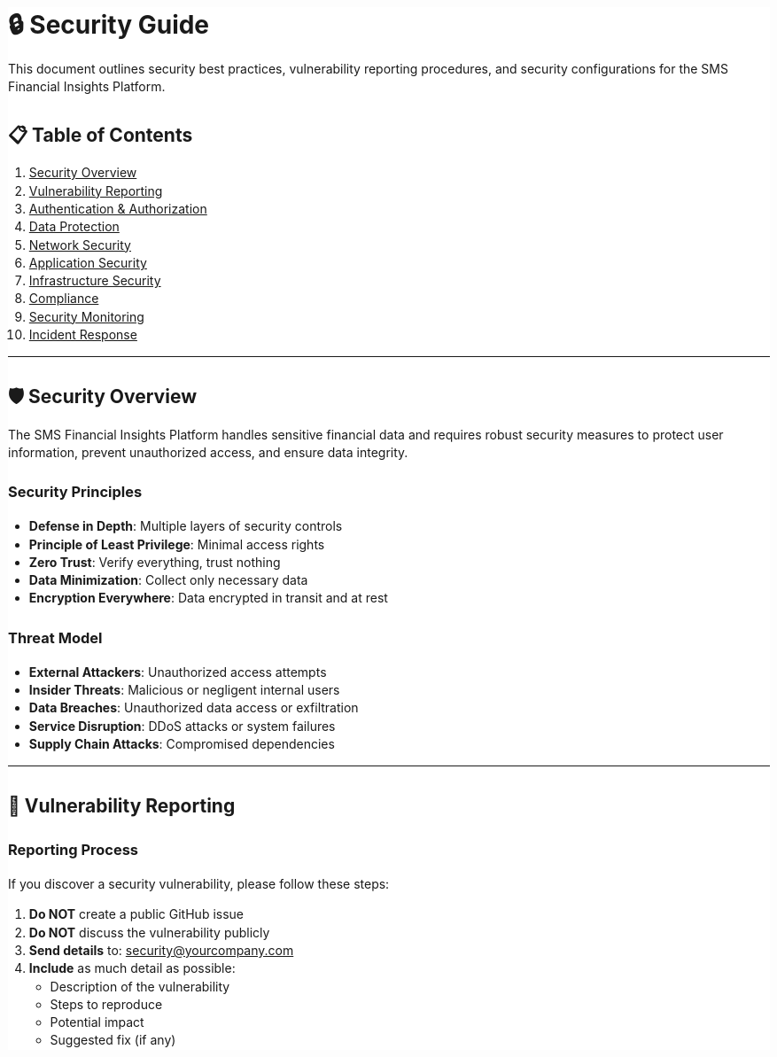 # 🔒 Security Guide

This document outlines security best practices, vulnerability reporting procedures, and security configurations for the SMS Financial Insights Platform.

## 📋 **Table of Contents**

1. [Security Overview](#security-overview)
2. [Vulnerability Reporting](#vulnerability-reporting)
3. [Authentication & Authorization](#authentication--authorization)
4. [Data Protection](#data-protection)
5. [Network Security](#network-security)
6. [Application Security](#application-security)
7. [Infrastructure Security](#infrastructure-security)
8. [Compliance](#compliance)
9. [Security Monitoring](#security-monitoring)
10. [Incident Response](#incident-response)

---

## 🛡️ **Security Overview**

The SMS Financial Insights Platform handles sensitive financial data and requires robust security measures to protect user information, prevent unauthorized access, and ensure data integrity.

### **Security Principles**

- **Defense in Depth**: Multiple layers of security controls
- **Principle of Least Privilege**: Minimal access rights
- **Zero Trust**: Verify everything, trust nothing
- **Data Minimization**: Collect only necessary data
- **Encryption Everywhere**: Data encrypted in transit and at rest

### **Threat Model**

- **External Attackers**: Unauthorized access attempts
- **Insider Threats**: Malicious or negligent internal users
- **Data Breaches**: Unauthorized data access or exfiltration
- **Service Disruption**: DDoS attacks or system failures
- **Supply Chain Attacks**: Compromised dependencies

---

## 🚨 **Vulnerability Reporting**

### **Reporting Process**

If you discover a security vulnerability, please follow these steps:

1. **Do NOT** create a public GitHub issue
2. **Do NOT** discuss the vulnerability publicly
3. **Send details** to: security@yourcompany.com
4. **Include** as much detail as possible:
   - Description of the vulnerability
   - Steps to reproduce
   - Potential impact
   - Suggested fix (if any)
